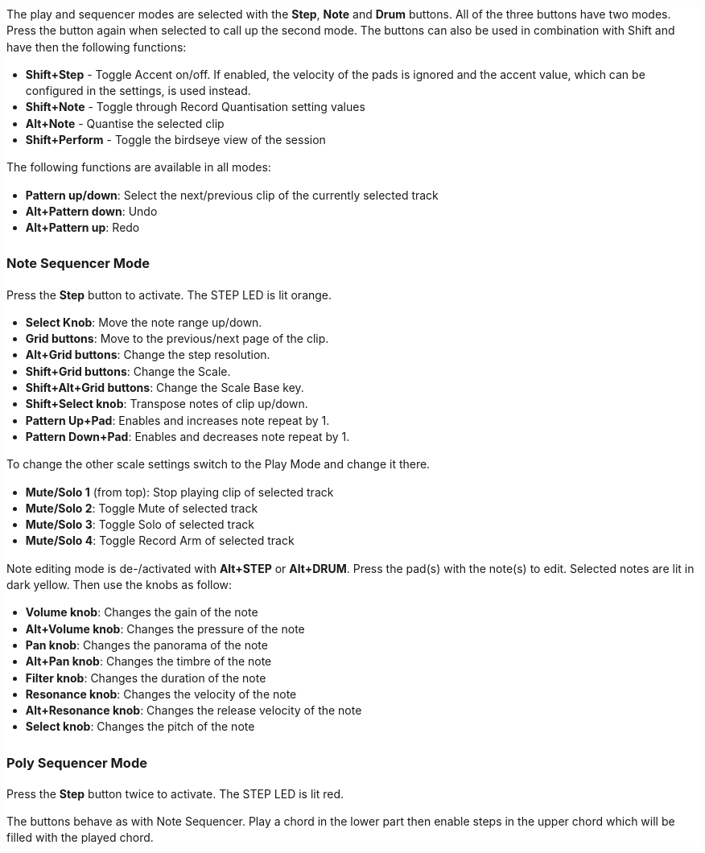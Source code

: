 The play and sequencer modes are selected with the **Step**, **Note** and **Drum** buttons.
All of the three buttons have two modes. Press the button again when selected to call up the second mode.
The buttons can also be used in combination with Shift and have then the following functions:

* **Shift+Step** - Toggle Accent on/off. If enabled, the velocity of the pads is ignored and the accent value, which can be configured in the settings, is used instead.
* **Shift+Note** - Toggle through Record Quantisation setting values
* **Alt+Note** - Quantise the selected clip
* **Shift+Perform** - Toggle the birdseye view of the session

The following functions are available in all modes:

* **Pattern up/down**: Select the next/previous clip of the currently selected track
* **Alt+Pattern down**: Undo
* **Alt+Pattern up**: Redo

### Note Sequencer Mode

Press the **Step** button to activate. The STEP LED is lit orange.

* **Select Knob**: Move the note range up/down.
* **Grid buttons**: Move to the previous/next page of the clip.
* **Alt+Grid buttons**: Change the step resolution.
* **Shift+Grid buttons**: Change the Scale.
* **Shift+Alt+Grid buttons**: Change the Scale Base key.
* **Shift+Select knob**: Transpose notes of clip up/down.
* **Pattern Up+Pad**: Enables and increases note repeat by 1.
* **Pattern Down+Pad**: Enables and decreases note repeat by 1.

To change the other scale settings switch to the Play Mode and change it there.

* **Mute/Solo 1** (from top): Stop playing clip of selected track
* **Mute/Solo 2**: Toggle Mute of selected track
* **Mute/Solo 3**: Toggle Solo of selected track
* **Mute/Solo 4**: Toggle Record Arm of selected track

Note editing mode is de-/activated with **Alt+STEP** or **Alt+DRUM**. Press the pad(s) with the note(s) to edit.
Selected notes are lit in dark yellow. Then use the knobs as follow:

* **Volume knob**: Changes the gain of the note
* **Alt+Volume knob**: Changes the pressure of the note
* **Pan knob**: Changes the panorama of the note
* **Alt+Pan knob**: Changes the timbre of the note
* **Filter knob**: Changes the duration of the note
* **Resonance knob**: Changes the velocity of the note
* **Alt+Resonance knob**: Changes the release velocity of the note
* **Select knob**: Changes the pitch of the note

### Poly Sequencer Mode

Press the **Step** button twice to activate. The STEP LED is lit red.

The buttons behave as with Note Sequencer.
Play a chord in the lower part then enable steps in the upper chord which will be filled with the played chord.
